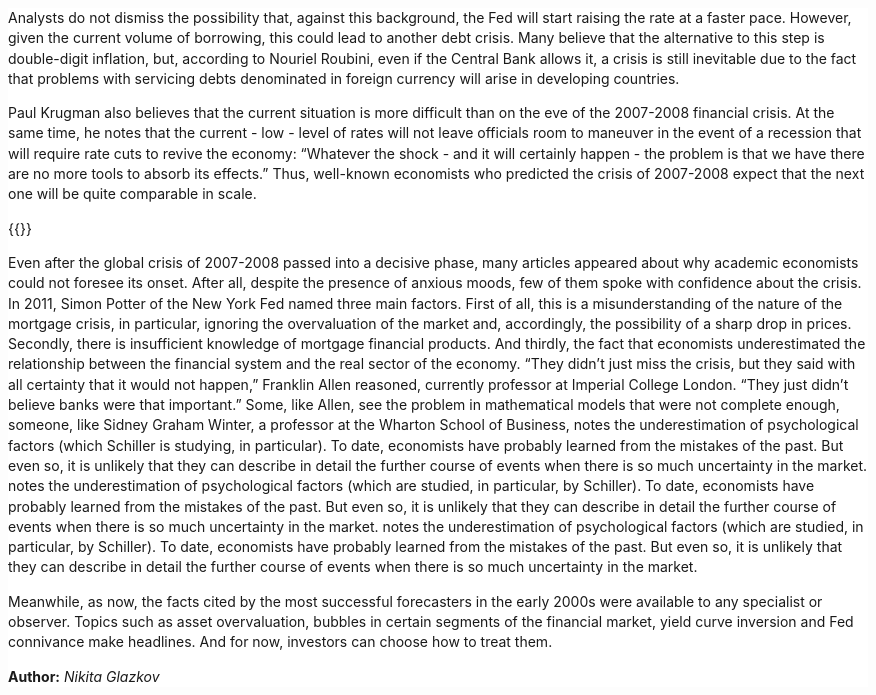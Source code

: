 Analysts do not dismiss the possibility that, against this background, the Fed will start raising the rate at a faster pace. However, given the current volume of borrowing, this could lead to another debt crisis. Many believe that the alternative to this step is double-digit inflation, but, according to Nouriel Roubini, even if the Central Bank allows it, a crisis is still inevitable due to the fact that problems with servicing debts denominated in foreign currency will arise in developing countries.

Paul Krugman also believes that the current situation is more difficult than on the eve of the 2007-2008 financial crisis. At the same time, he notes that the current - low - level of rates will not leave officials room to maneuver in the event of a recession that will require rate cuts to revive the economy: “Whatever the shock - and it will certainly happen - the problem is that we have there are no more tools to absorb its effects.” Thus, well-known economists who predicted the crisis of 2007-2008 expect that the next one will be quite comparable in scale.

{{<ads>}}

Even after the global crisis of 2007-2008 passed into a decisive phase, many articles appeared about why academic economists could not foresee its onset. After all, despite the presence of anxious moods, few of them spoke with confidence about the crisis. In 2011, Simon Potter of the New York Fed named three main factors. First of all, this is a misunderstanding of the nature of the mortgage crisis, in particular, ignoring the overvaluation of the market and, accordingly, the possibility of a sharp drop in prices. Secondly, there is insufficient knowledge of mortgage financial products. And thirdly, the fact that economists underestimated the relationship between the financial system and the real sector of the economy. “They didn’t just miss the crisis, but they said with all certainty that it would not happen,” Franklin Allen reasoned, currently professor at Imperial College London. “They just didn’t believe banks were that important.” Some, like Allen, see the problem in mathematical models that were not complete enough, someone, like Sidney Graham Winter, a professor at the Wharton School of Business, notes the underestimation of psychological factors (which Schiller is studying, in particular). To date, economists have probably learned from the mistakes of the past. But even so, it is unlikely that they can describe in detail the further course of events when there is so much uncertainty in the market. notes the underestimation of psychological factors (which are studied, in particular, by Schiller). To date, economists have probably learned from the mistakes of the past. But even so, it is unlikely that they can describe in detail the further course of events when there is so much uncertainty in the market. notes the underestimation of psychological factors (which are studied, in particular, by Schiller). To date, economists have probably learned from the mistakes of the past. But even so, it is unlikely that they can describe in detail the further course of events when there is so much uncertainty in the market.

Meanwhile, as now, the facts cited by the most successful forecasters in the early 2000s were available to any specialist or observer. Topics such as asset overvaluation, bubbles in certain segments of the financial market, yield curve inversion and Fed connivance make headlines. And for now, investors can choose how to treat them.

**Author:** *Nikita Glazkov*

